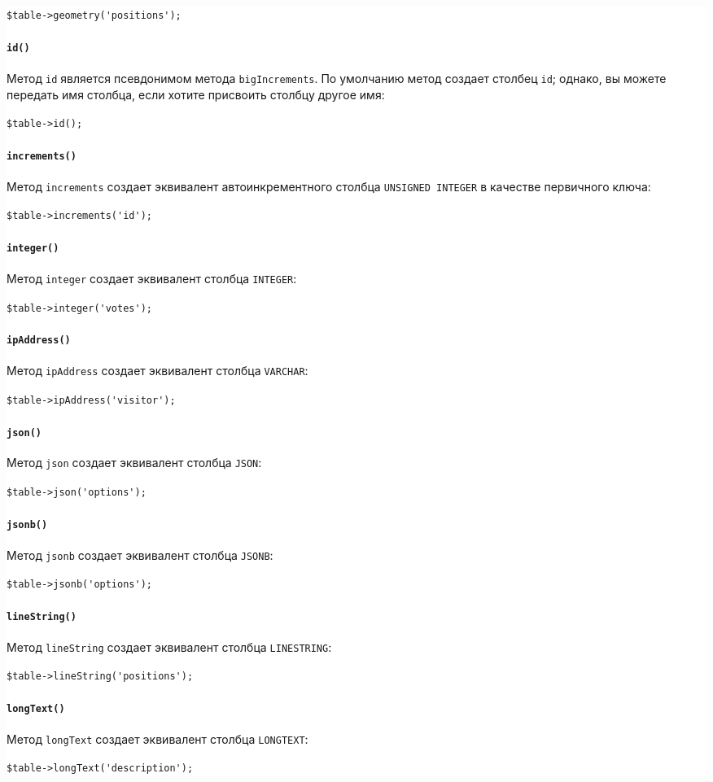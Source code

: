    $table->geometry('positions');

<a name="column-method-id"></a>
#### `id()`

Метод `id` является псевдонимом метода `bigIncrements`. По умолчанию метод создает столбец `id`; однако, вы можете передать имя столбца, если хотите присвоить столбцу другое имя:

    $table->id();

<a name="column-method-increments"></a>
#### `increments()`

Метод `increments` создает эквивалент автоинкрементного столбца `UNSIGNED INTEGER` в качестве первичного ключа:

    $table->increments('id');

<a name="column-method-integer"></a>
#### `integer()`

Метод `integer` создает эквивалент столбца `INTEGER`:

    $table->integer('votes');

<a name="column-method-ipAddress"></a>
#### `ipAddress()`

Метод `ipAddress` создает эквивалент столбца `VARCHAR`:

    $table->ipAddress('visitor');

<a name="column-method-json"></a>
#### `json()`

Метод `json` создает эквивалент столбца `JSON`:

    $table->json('options');

<a name="column-method-jsonb"></a>
#### `jsonb()`

Метод `jsonb` создает эквивалент столбца `JSONB`:

    $table->jsonb('options');

<a name="column-method-lineString"></a>
#### `lineString()`

Метод `lineString` создает эквивалент столбца `LINESTRING`:

    $table->lineString('positions');

<a name="column-method-longText"></a>
#### `longText()`

Метод `longText` создает эквивалент столбца `LONGTEXT`:

    $table->longText('description');
